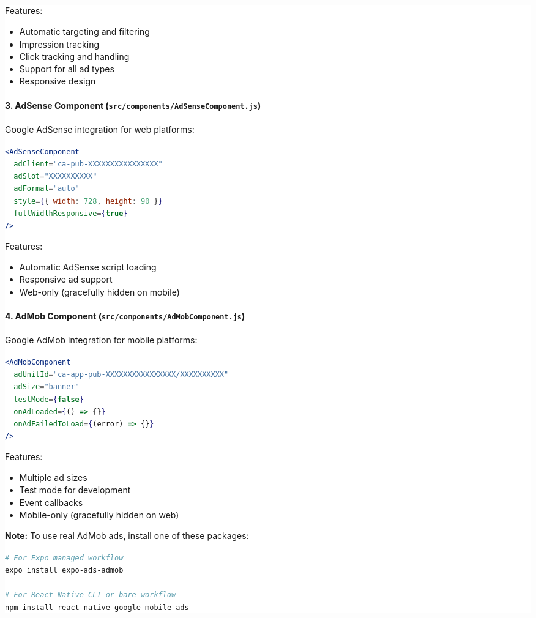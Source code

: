 Features:
- Automatic targeting and filtering
- Impression tracking
- Click tracking and handling
- Support for all ad types
- Responsive design

#### 3. AdSense Component (`src/components/AdSenseComponent.js`)

Google AdSense integration for web platforms:

```jsx
<AdSenseComponent
  adClient="ca-pub-XXXXXXXXXXXXXXXX"
  adSlot="XXXXXXXXXX"
  adFormat="auto"
  style={{ width: 728, height: 90 }}
  fullWidthResponsive={true}
/>
```

Features:
- Automatic AdSense script loading
- Responsive ad support
- Web-only (gracefully hidden on mobile)

#### 4. AdMob Component (`src/components/AdMobComponent.js`)

Google AdMob integration for mobile platforms:

```jsx
<AdMobComponent
  adUnitId="ca-app-pub-XXXXXXXXXXXXXXXX/XXXXXXXXXX"
  adSize="banner"
  testMode={false}
  onAdLoaded={() => {}}
  onAdFailedToLoad={(error) => {}}
/>
```

Features:
- Multiple ad sizes
- Test mode for development
- Event callbacks
- Mobile-only (gracefully hidden on web)

**Note:** To use real AdMob ads, install one of these packages:
```bash
# For Expo managed workflow
expo install expo-ads-admob

# For React Native CLI or bare workflow
npm install react-native-google-mobile-ads
```
